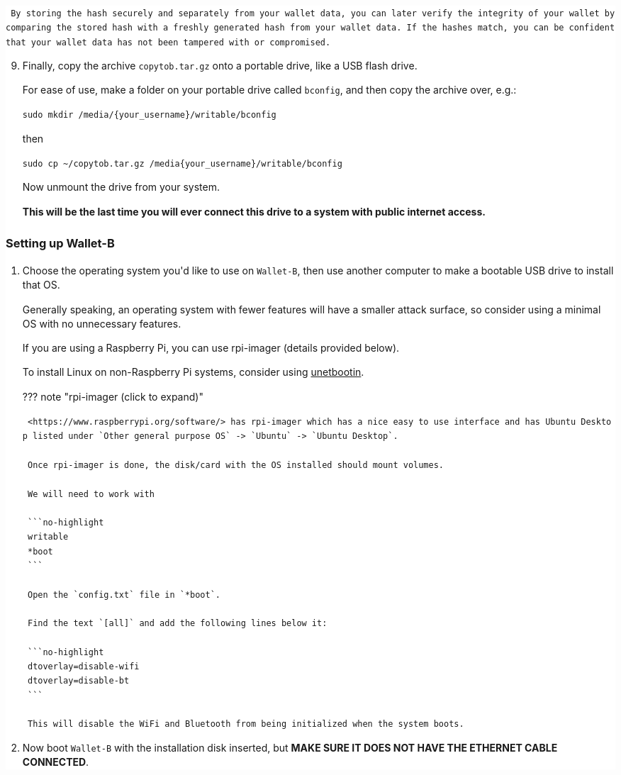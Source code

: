      By storing the hash securely and separately from your wallet data, you can later verify the integrity of your wallet by comparing the stored hash with a freshly generated hash from your wallet data. If the hashes match, you can be confident that your wallet data has not been tampered with or compromised.

9. Finally, copy the archive `copytob.tar.gz` onto a portable drive, like a USB flash drive.

    For ease of use, make a folder on your portable drive called `bconfig`, and then copy the archive over, e.g.:

    `sudo mkdir /media/{your_username}/writable/bconfig`

    then

    `sudo cp ~/copytob.tar.gz /media{your_username}/writable/bconfig`

    Now unmount the drive from your system.

    **This will be the last time you will ever connect this drive to a system with public internet access.**

### Setting up Wallet-B

1. Choose the operating system you'd like to use on `Wallet-B`, then use another
    computer to make a bootable USB drive to install that OS.

    Generally speaking, an operating system with fewer features will have a smaller
    attack surface, so consider using a minimal OS with no unnecessary features.

    If you are using a Raspberry Pi, you can use rpi-imager (details provided below).

    To install Linux on non-Raspberry Pi systems, consider using [unetbootin](https://unetbootin.github.io/).

    ??? note "rpi-imager (click to expand)"

        <https://www.raspberrypi.org/software/> has rpi-imager which has a nice easy to use interface and has Ubuntu Desktop listed under `Other general purpose OS` -> `Ubuntu` -> `Ubuntu Desktop`.

        Once rpi-imager is done, the disk/card with the OS installed should mount volumes.

        We will need to work with

        ```no-highlight
        writable
        *boot
        ```

        Open the `config.txt` file in `*boot`.

        Find the text `[all]` and add the following lines below it:

        ```no-highlight
        dtoverlay=disable-wifi
        dtoverlay=disable-bt
        ```

        This will disable the WiFi and Bluetooth from being initialized when the system boots. 

2. Now boot `Wallet-B` with the installation disk inserted, but **MAKE SURE IT DOES NOT HAVE THE ETHERNET CABLE CONNECTED**.
